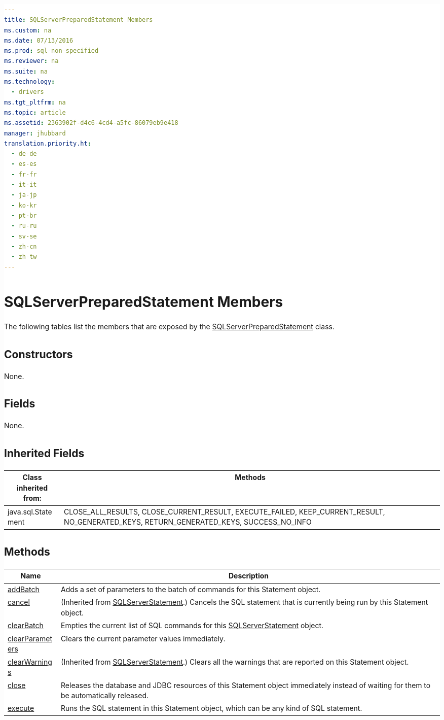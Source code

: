 ```yaml
---
title: SQLServerPreparedStatement Members
ms.custom: na
ms.date: 07/13/2016
ms.prod: sql-non-specified
ms.reviewer: na
ms.suite: na
ms.technology: 
  - drivers
ms.tgt_pltfrm: na
ms.topic: article
ms.assetid: 2363902f-d4c6-4cd4-a5fc-86079eb9e418
manager: jhubbard
translation.priority.ht: 
  - de-de
  - es-es
  - fr-fr
  - it-it
  - ja-jp
  - ko-kr
  - pt-br
  - ru-ru
  - sv-se
  - zh-cn
  - zh-tw
---
```

# SQLServerPreparedStatement Members
  The following tables list the members that are exposed by the [SQLServerPreparedStatement](../content/SQLServerPreparedStatement-Class.md) class.  
  
## Constructors  
 None.  
  
## Fields  
 None.  
  
## Inherited Fields  
  
|Class inherited from:|Methods|  
|---------------------------|-------------|  
|java.sql.Statement|CLOSE\_ALL\_RESULTS, CLOSE\_CURRENT\_RESULT, EXECUTE\_FAILED, KEEP\_CURRENT\_RESULT, NO\_GENERATED\_KEYS, RETURN\_GENERATED\_KEYS, SUCCESS\_NO\_INFO|  
  
## Methods  
  
|Name|Description|  
|----------|-----------------|  
|[addBatch](../content/addBatch-Method--SQLServerPreparedStatement-.md)|Adds a set of parameters to the batch of commands for this Statement object.|  
|[cancel](../content/cancel-Method--SQLServerStatement-.md)|\(Inherited from [SQLServerStatement](../content/SQLServerStatement-Class.md).\) Cancels the SQL statement that is currently being run by this Statement object.|  
|[clearBatch](../content/clearBatch-Method--SQLServerPreparedStatement-.md)|Empties the current list of SQL commands for this [SQLServerStatement](../content/SQLServerStatement-Class.md) object.|  
|[clearParameters](../content/clearParameters-Method--SQLServerPreparedStatement-.md)|Clears the current parameter values immediately.|  
|[clearWarnings](../content/clearWarnings-Method--SQLServerStatement-.md)|\(Inherited from [SQLServerStatement](../content/SQLServerStatement-Class.md).\) Clears all the warnings that are reported on this Statement object.|  
|[close](../content/close-Method--SQLServerPreparedStatement-.md)|Releases the database and JDBC resources of this Statement object immediately instead of waiting for them to be automatically released.|  
|[execute](../content/execute-Method--SQLServerPreparedStatement-.md)|Runs the SQL statement in this Statement object, which can be any kind of SQL statement.|  